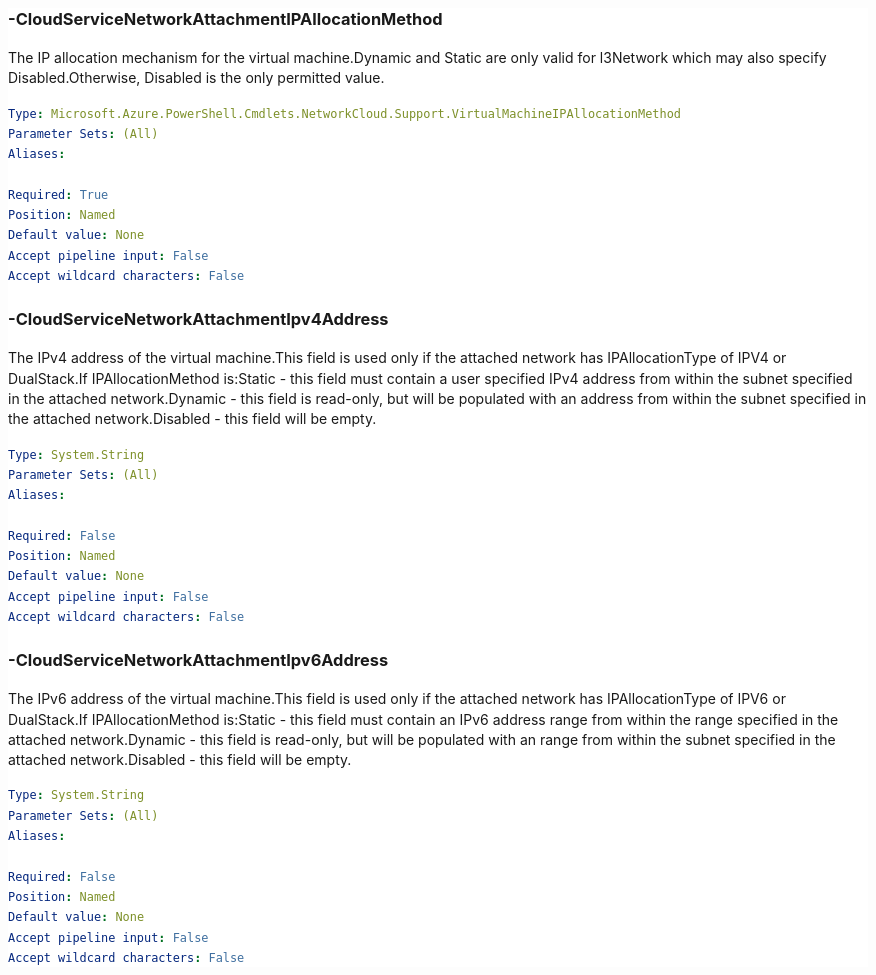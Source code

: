 ### -CloudServiceNetworkAttachmentIPAllocationMethod
The IP allocation mechanism for the virtual machine.Dynamic and Static are only valid for l3Network which may also specify Disabled.Otherwise, Disabled is the only permitted value.

```yaml
Type: Microsoft.Azure.PowerShell.Cmdlets.NetworkCloud.Support.VirtualMachineIPAllocationMethod
Parameter Sets: (All)
Aliases:

Required: True
Position: Named
Default value: None
Accept pipeline input: False
Accept wildcard characters: False
```

### -CloudServiceNetworkAttachmentIpv4Address
The IPv4 address of the virtual machine.This field is used only if the attached network has IPAllocationType of IPV4 or DualStack.If IPAllocationMethod is:Static - this field must contain a user specified IPv4 address from within the subnet specified in the attached network.Dynamic - this field is read-only, but will be populated with an address from within the subnet specified in the attached network.Disabled - this field will be empty.

```yaml
Type: System.String
Parameter Sets: (All)
Aliases:

Required: False
Position: Named
Default value: None
Accept pipeline input: False
Accept wildcard characters: False
```

### -CloudServiceNetworkAttachmentIpv6Address
The IPv6 address of the virtual machine.This field is used only if the attached network has IPAllocationType of IPV6 or DualStack.If IPAllocationMethod is:Static - this field must contain an IPv6 address range from within the range specified in the attached network.Dynamic - this field is read-only, but will be populated with an range from within the subnet specified in the attached network.Disabled - this field will be empty.

```yaml
Type: System.String
Parameter Sets: (All)
Aliases:

Required: False
Position: Named
Default value: None
Accept pipeline input: False
Accept wildcard characters: False
```
